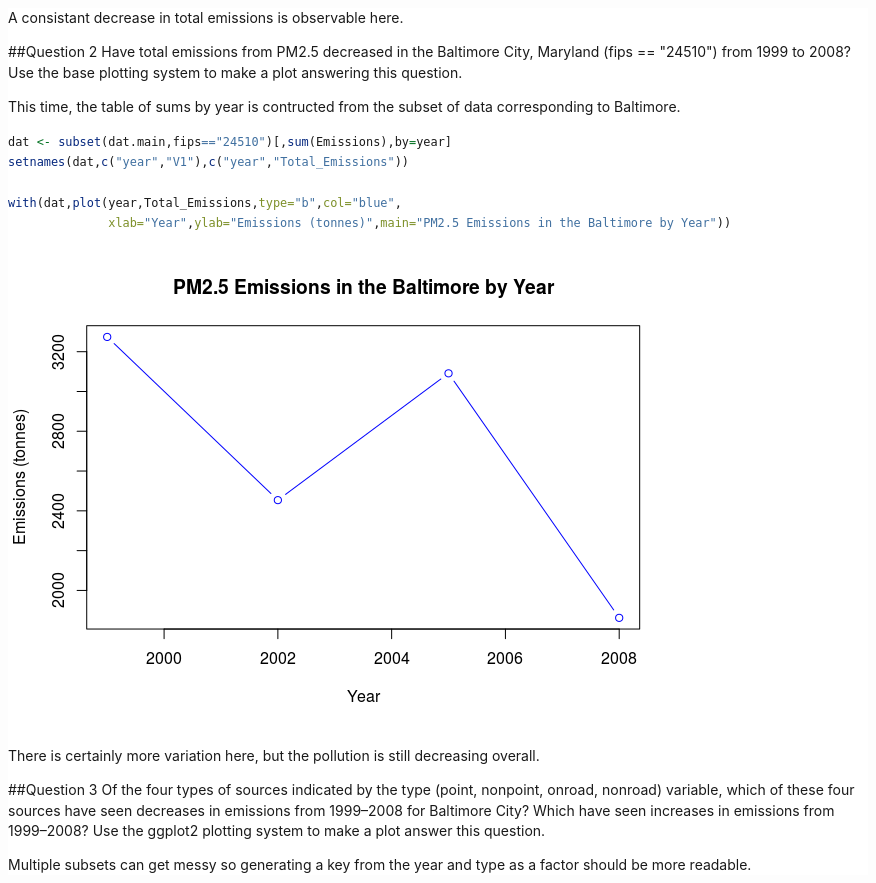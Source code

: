 A consistant decrease in total emissions is observable here.

##Question 2
Have total emissions from PM2.5 decreased in the Baltimore City, Maryland (fips == "24510") from 1999 to 2008? Use the base plotting system to make a plot answering this question.

This time, the table of sums by year is contructed from the subset of data corresponding to Baltimore.


```r
dat <- subset(dat.main,fips=="24510")[,sum(Emissions),by=year]
setnames(dat,c("year","V1"),c("year","Total_Emissions"))

with(dat,plot(year,Total_Emissions,type="b",col="blue",
              xlab="Year",ylab="Emissions (tonnes)",main="PM2.5 Emissions in the Baltimore by Year"))
```

![](methodOfProcessing_files/figure-html/unnamed-chunk-6-1.png)

There is certainly more variation here, but the pollution is still decreasing overall.  

##Question 3
Of the four types of sources indicated by the type (point, nonpoint, onroad, nonroad) variable, which of these four sources have seen decreases in emissions from 1999–2008 for Baltimore City? Which have seen increases in emissions from 1999–2008? Use the ggplot2 plotting system to make a plot answer this question.

Multiple subsets can get messy so generating a key from the year and type as a factor should be more readable.  
